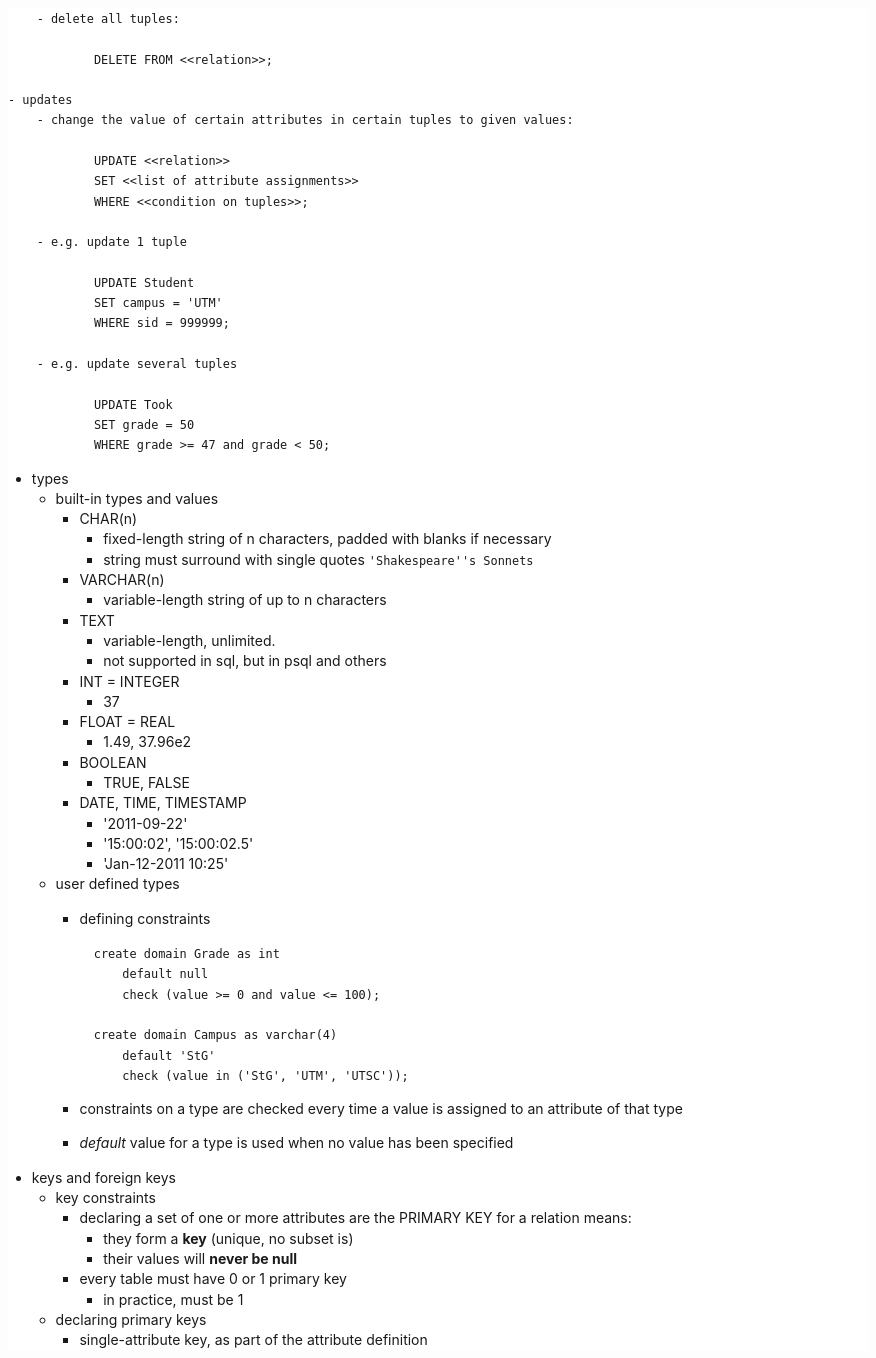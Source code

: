 		- delete all tuples:

				DELETE FROM <<relation>>;

	- updates
		- change the value of certain attributes in certain tuples to given values:

				UPDATE <<relation>>
				SET <<list of attribute assignments>>
				WHERE <<condition on tuples>>;

		- e.g. update 1 tuple

				UPDATE Student
				SET campus = 'UTM'
				WHERE sid = 999999;

		- e.g. update several tuples

				UPDATE Took
				SET grade = 50
				WHERE grade >= 47 and grade < 50;

- types
	- built-in types and values
		- CHAR(n)
			- fixed-length string of n characters, padded with blanks if necessary
			- string must surround with single quotes `'Shakespeare''s Sonnets`
		- VARCHAR(n)
			- variable-length string of up to n characters
		- TEXT
			- variable-length, unlimited.
			- not supported in sql, but in psql and others
		- INT = INTEGER
			- 37
		- FLOAT = REAL
			- 1.49, 37.96e2
		- BOOLEAN
			- TRUE, FALSE
		- DATE, TIME, TIMESTAMP
			- '2011-09-22'
			- '15:00:02', '15:00:02.5'
			- 'Jan-12-2011 10:25'
	- user defined types
		- defining constraints

				create domain Grade as int
					default null
					check (value >= 0 and value <= 100);

				create domain Campus as varchar(4)
					default 'StG'
					check (value in ('StG', 'UTM', 'UTSC'));

		- constraints on a type are checked every time a value is assigned to an attribute of that type
		- *default* value for a type is used when no value has been specified
- keys and foreign keys
	- key constraints
		- declaring a set of one or more attributes are the PRIMARY KEY for a relation means:
			- they form a **key** (unique, no subset is)
			- their values will **never be null**
		- every table must have 0 or 1 primary key
			- in practice, must be 1
	- declaring primary keys
		- single-attribute key, as part of the attribute definition
